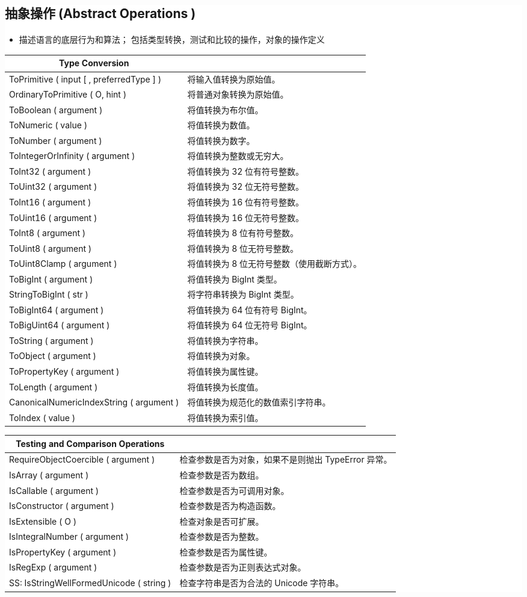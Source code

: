 ## 抽象操作 (Abstract Operations )

- 描述语言的底层行为和算法； 包括类型转换，测试和比较的操作，对象的操作定义

| Type Conversion                           |                                             |
| ----------------------------------------- | ------------------------------------------- |
| ToPrimitive ( input [ , preferredType ] ) | 将输入值转换为原始值。                      |
| OrdinaryToPrimitive ( O, hint )           | 将普通对象转换为原始值。                    |
| ToBoolean ( argument )                    | 将值转换为布尔值。                          |
| ToNumeric ( value )                       | 将值转换为数值。                            |
| ToNumber ( argument )                     | 将值转换为数字。                            |
| ToIntegerOrInfinity ( argument )          | 将值转换为整数或无穷大。                    |
| ToInt32 ( argument )                      | 将值转换为 32 位有符号整数。                |
| ToUint32 ( argument )                     | 将值转换为 32 位无符号整数。                |
| ToInt16 ( argument )                      | 将值转换为 16 位有符号整数。                |
| ToUint16 ( argument )                     | 将值转换为 16 位无符号整数。                |
| ToInt8 ( argument )                       | 将值转换为 8 位有符号整数。                 |
| ToUint8 ( argument )                      | 将值转换为 8 位无符号整数。                 |
| ToUint8Clamp ( argument )                 | 将值转换为 8 位无符号整数（使用截断方式）。 |
| ToBigInt ( argument )                     | 将值转换为 BigInt 类型。                    |
| StringToBigInt ( str )                    | 将字符串转换为 BigInt 类型。                |
| ToBigInt64 ( argument )                   | 将值转换为 64 位有符号 BigInt。             |
| ToBigUint64 ( argument )                  | 将值转换为 64 位无符号 BigInt。             |
| ToString ( argument )                     | 将值转换为字符串。                          |
| ToObject ( argument )                     | 将值转换为对象。                            |
| ToPropertyKey ( argument )                | 将值转换为属性键。                          |
| ToLength ( argument )                     | 将值转换为长度值。                          |
| CanonicalNumericIndexString ( argument )  | 将值转换为规范化的数值索引字符串。          |
| ToIndex ( value )                         | 将值转换为索引值。                          |

| Testing and Comparison Operations        |                                                     |
| ---------------------------------------- | --------------------------------------------------- |
| RequireObjectCoercible ( argument )      | 检查参数是否为对象，如果不是则抛出 TypeError 异常。 |
| IsArray ( argument )                     | 检查参数是否为数组。                                |
| IsCallable ( argument )                  | 检查参数是否为可调用对象。                          |
| IsConstructor ( argument )               | 检查参数是否为构造函数。                            |
| IsExtensible ( O )                       | 检查对象是否可扩展。                                |
| IsIntegralNumber ( argument )            | 检查参数是否为整数。                                |
| IsPropertyKey ( argument )               | 检查参数是否为属性键。                              |
| IsRegExp ( argument )                    | 检查参数是否为正则表达式对象。                      |
| SS: IsStringWellFormedUnicode ( string ) | 检查字符串是否为合法的 Unicode 字符串。             |